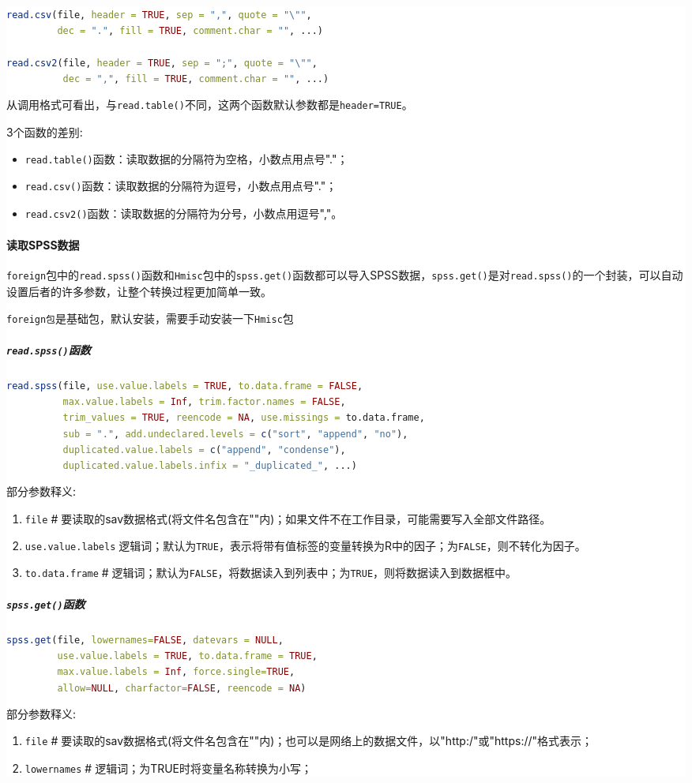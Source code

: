 
```r
read.csv(file, header = TRUE, sep = ",", quote = "\"",
         dec = ".", fill = TRUE, comment.char = "", ...)
         
read.csv2(file, header = TRUE, sep = ";", quote = "\"",
          dec = ",", fill = TRUE, comment.char = "", ...)   
```

从调用格式可看出，与`read.table()`不同，这两个函数默认参数都是`header=TRUE`。

3个函数的差别:

- `read.table()`函数：读取数据的分隔符为空格，小数点用点号"."；

- `read.csv()`函数：读取数据的分隔符为逗号，小数点用点号"."；

- `read.csv2()`函数：读取数据的分隔符为分号，小数点用逗号","。

#### 读取SPSS数据

`foreign`包中的`read.spss()`函数和`Hmisc`包中的`spss.get()`函数都可以导入SPSS数据，`spss.get()`是对`read.spss()`的一个封装，可以自动设置后者的许多参数，让整个转换过程更加简单一致。

`foreign包`是基础包，默认安装，需要手动安装一下`Hmisc`包

##### `read.spss()`函数


```r
read.spss(file, use.value.labels = TRUE, to.data.frame = FALSE,
          max.value.labels = Inf, trim.factor.names = FALSE,
          trim_values = TRUE, reencode = NA, use.missings = to.data.frame, 
          sub = ".", add.undeclared.levels = c("sort", "append", "no"),
          duplicated.value.labels = c("append", "condense"),
          duplicated.value.labels.infix = "_duplicated_", ...)
```

部分参数释义:

1. `file`  # 要读取的sav数据格式(将文件名包含在""内)；如果文件不在工作目录，可能需要写入全部文件路径。

2. `use.value.labels` 逻辑词；默认为`TRUE`，表示将带有值标签的变量转换为R中的因子；为`FALSE`，则不转化为因子。

3. `to.data.frame` # 逻辑词；默认为`FALSE`，将数据读入到列表中；为`TRUE`，则将数据读入到数据框中。

##### `spss.get()`函数


```r
spss.get(file, lowernames=FALSE, datevars = NULL,
         use.value.labels = TRUE, to.data.frame = TRUE,
         max.value.labels = Inf, force.single=TRUE,
         allow=NULL, charfactor=FALSE, reencode = NA)
```

部分参数释义:

1. `file` # 要读取的sav数据格式(将文件名包含在""内)；也可以是网络上的数据文件，以"http:/"或"https://"格式表示；

2. `lowernames` # 逻辑词；为TRUE时将变量名称转换为小写；
